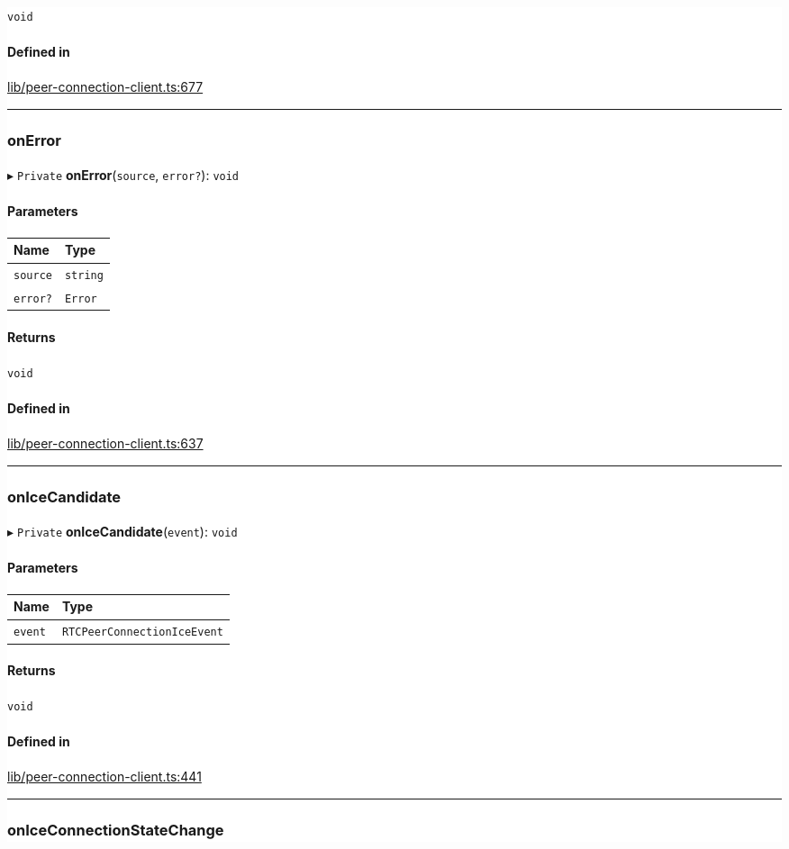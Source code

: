 `void`

#### Defined in

[lib/peer-connection-client.ts:677](https://github.com/lotterfriends/video-chat/blob/c0a07ad/libs/ngx-webrtc/src/lib/peer-connection-client.ts#L677)

___

### onError

▸ `Private` **onError**(`source`, `error?`): `void`

#### Parameters

| Name | Type |
| :------ | :------ |
| `source` | `string` |
| `error?` | `Error` |

#### Returns

`void`

#### Defined in

[lib/peer-connection-client.ts:637](https://github.com/lotterfriends/video-chat/blob/c0a07ad/libs/ngx-webrtc/src/lib/peer-connection-client.ts#L637)

___

### onIceCandidate

▸ `Private` **onIceCandidate**(`event`): `void`

#### Parameters

| Name | Type |
| :------ | :------ |
| `event` | `RTCPeerConnectionIceEvent` |

#### Returns

`void`

#### Defined in

[lib/peer-connection-client.ts:441](https://github.com/lotterfriends/video-chat/blob/c0a07ad/libs/ngx-webrtc/src/lib/peer-connection-client.ts#L441)

___

### onIceConnectionStateChange
